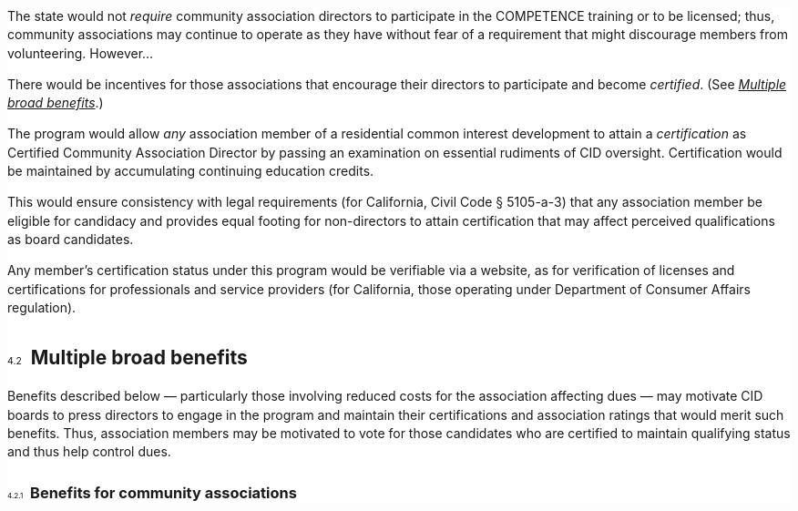 The state would not *require* community association directors to
participate in the <abbr>COMPETENCE<abbr> training or to be licensed;
thus, community associations may continue to operate as they have
without fear of a requirement that might discourage members from
volunteering. However…

There would be incentives for those associations that encourage their
directors to participate and become *certified*. (See [*Multiple broad
benefits*](#multiple-benefits).)

The program would allow *any* association member of a residential common
interest development to attain a *certification* as Certified Community
Association Director by passing an examination on essential rudiments of
CID oversight. Certification would be maintained by accumulating
continuing education credits.

This would ensure consistency with legal requirements (for California,
Civil Code § 5105-a-3) that any association member be eligible for
candidacy and provides equal footing for non-directors to attain
certification that may affect perceived qualifications as board
candidates.

Any member’s certification status under this program would be verifiable
via a website, as for verification of licenses and certifications for
professionals and service providers (for California, those operating
under Department of Consumer Affairs regulation).

## <span style="font-style:normal; font-weight:normal; font-size:.5em; "> 4.2</span>&nbsp;&nbsp;Multiple broad benefits

Benefits described below — particularly those involving reduced costs
for the association affecting dues — may motivate CID boards to press
directors to engage in the program and maintain their certifications and
association ratings that would merit such benefits. Thus, association
members may be motivated to vote for those candidates who are certified
to maintain qualifying status and thus help control dues.

### <span style="font-style:normal; font-weight:normal; font-size:.5em; "> 4.2.1</span>&nbsp;&nbsp;Benefits for community associations
